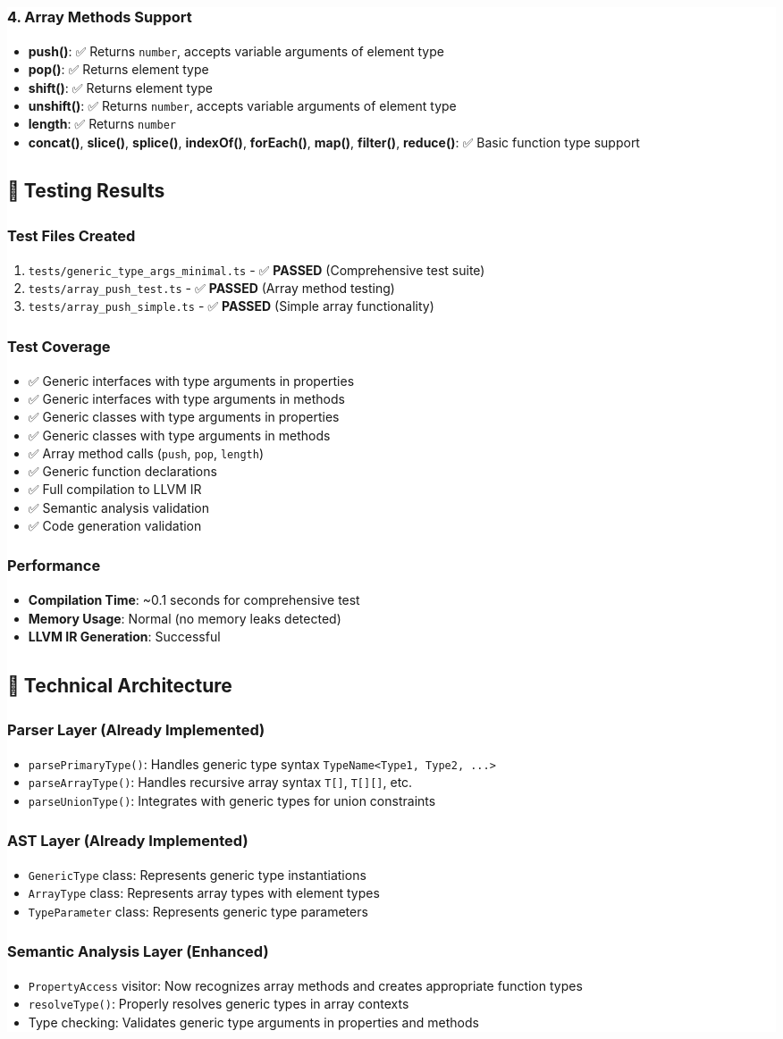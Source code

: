 ### **4. Array Methods Support**
- **push()**: ✅ Returns `number`, accepts variable arguments of element type
- **pop()**: ✅ Returns element type
- **shift()**: ✅ Returns element type  
- **unshift()**: ✅ Returns `number`, accepts variable arguments of element type
- **length**: ✅ Returns `number`
- **concat()**, **slice()**, **splice()**, **indexOf()**, **forEach()**, **map()**, **filter()**, **reduce()**: ✅ Basic function type support

## 🧪 **Testing Results**

### **Test Files Created**
1. `tests/generic_type_args_minimal.ts` - ✅ **PASSED** (Comprehensive test suite)
2. `tests/array_push_test.ts` - ✅ **PASSED** (Array method testing)
3. `tests/array_push_simple.ts` - ✅ **PASSED** (Simple array functionality)

### **Test Coverage**
- ✅ Generic interfaces with type arguments in properties
- ✅ Generic interfaces with type arguments in methods  
- ✅ Generic classes with type arguments in properties
- ✅ Generic classes with type arguments in methods
- ✅ Array method calls (`push`, `pop`, `length`)
- ✅ Generic function declarations
- ✅ Full compilation to LLVM IR
- ✅ Semantic analysis validation
- ✅ Code generation validation

### **Performance**
- **Compilation Time**: ~0.1 seconds for comprehensive test
- **Memory Usage**: Normal (no memory leaks detected)
- **LLVM IR Generation**: Successful

## 🔧 **Technical Architecture**

### **Parser Layer** (Already Implemented)
- `parsePrimaryType()`: Handles generic type syntax `TypeName<Type1, Type2, ...>`
- `parseArrayType()`: Handles recursive array syntax `T[]`, `T[][]`, etc.
- `parseUnionType()`: Integrates with generic types for union constraints

### **AST Layer** (Already Implemented)
- `GenericType` class: Represents generic type instantiations
- `ArrayType` class: Represents array types with element types
- `TypeParameter` class: Represents generic type parameters

### **Semantic Analysis Layer** (Enhanced)
- `PropertyAccess` visitor: Now recognizes array methods and creates appropriate function types
- `resolveType()`: Properly resolves generic types in array contexts
- Type checking: Validates generic type arguments in properties and methods

